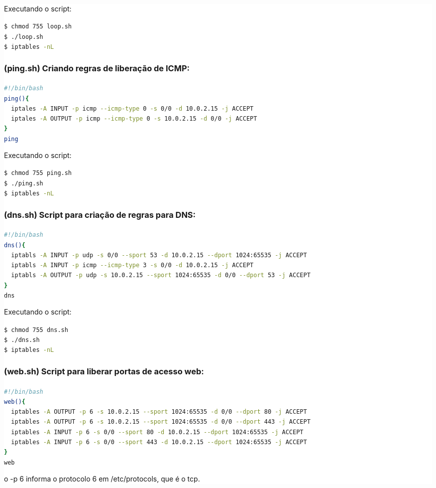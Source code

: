 Executando o script:
```bash
$ chmod 755 loop.sh
$ ./loop.sh
$ iptables -nL
```

### (ping.sh) Criando regras de liberação de ICMP:
```bash
#!/bin/bash
ping(){
  iptales -A INPUT -p icmp --icmp-type 0 -s 0/0 -d 10.0.2.15 -j ACCEPT
  iptales -A OUTPUT -p icmp --icmp-type 0 -s 10.0.2.15 -d 0/0 -j ACCEPT
}
ping
```

Executando o script:
```bash
$ chmod 755 ping.sh
$ ./ping.sh
$ iptables -nL
```

### (dns.sh) Script para criação de regras para DNS:
```bash
#!/bin/bash
dns(){
  iptabls -A INPUT -p udp -s 0/0 --sport 53 -d 10.0.2.15 --dport 1024:65535 -j ACCEPT
  iptabls -A INPUT -p icmp --icmp-type 3 -s 0/0 -d 10.0.2.15 -j ACCEPT
  iptabls -A OUTPUT -p udp -s 10.0.2.15 --sport 1024:65535 -d 0/0 --dport 53 -j ACCEPT
}
dns
```

Executando o script:
```bash
$ chmod 755 dns.sh
$ ./dns.sh
$ iptables -nL
```

### (web.sh) Script para liberar portas de acesso web:
```bash
#!/bin/bash
web(){
  iptables -A OUTPUT -p 6 -s 10.0.2.15 --sport 1024:65535 -d 0/0 --dport 80 -j ACCEPT
  iptables -A OUTPUT -p 6 -s 10.0.2.15 --sport 1024:65535 -d 0/0 --dport 443 -j ACCEPT
  iptables -A INPUT -p 6 -s 0/0 --sport 80 -d 10.0.2.15 --dport 1024:65535 -j ACCEPT
  iptables -A INPUT -p 6 -s 0/0 --sport 443 -d 10.0.2.15 --dport 1024:65535 -j ACCEPT
}
web
```
o -p 6 informa o protocolo 6 em /etc/protocols, que é o tcp.
